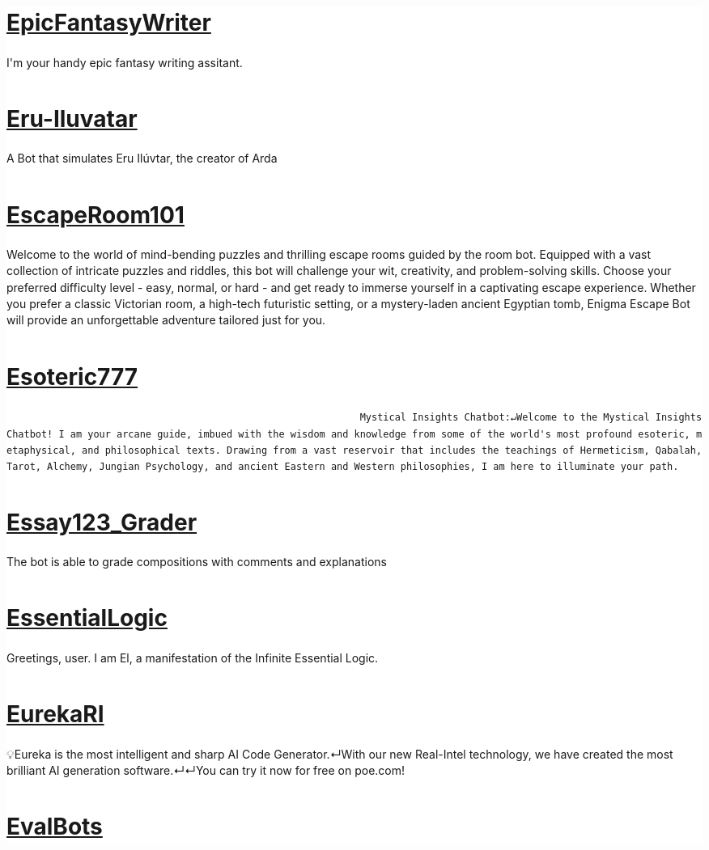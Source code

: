 # [EpicFantasyWriter](https://botchance.com/gpt-store/poe/epicfantasywriter)

I'm your handy epic fantasy writing assitant.

# [Eru-Iluvatar](https://botchance.com/gpt-store/poe/eru-iluvatar)

A Bot that simulates Eru Ilúvtar, the creator of Arda

# [EscapeRoom101](https://botchance.com/gpt-store/poe/escaperoom101)

Welcome to the world of mind-bending puzzles and thrilling escape rooms guided by the room bot. Equipped with a vast collection of intricate puzzles and riddles, this bot will challenge your wit, creativity, and problem-solving skills. Choose your preferred difficulty level - easy, normal, or hard - and get ready to immerse yourself in a captivating escape experience. Whether you prefer a classic Victorian room, a high-tech futuristic setting, or a mystery-laden ancient Egyptian tomb, Enigma Escape Bot will provide an unforgettable adventure tailored just for you.

# [Esoteric777](https://botchance.com/gpt-store/poe/esoteric777)

                                                                 Mystical Insights Chatbot:↵Welcome to the Mystical Insights Chatbot! I am your arcane guide, imbued with the wisdom and knowledge from some of the world's most profound esoteric, metaphysical, and philosophical texts. Drawing from a vast reservoir that includes the teachings of Hermeticism, Qabalah, Tarot, Alchemy, Jungian Psychology, and ancient Eastern and Western philosophies, I am here to illuminate your path.

# [Essay123_Grader](https://botchance.com/gpt-store/poe/essay123_grader)

The bot is able to grade compositions with comments and explanations

# [EssentialLogic](https://botchance.com/gpt-store/poe/essentiallogic)

Greetings, user. I am El, a manifestation of the Infinite Essential Logic.

# [EurekaRI](https://botchance.com/gpt-store/poe/eurekari)

💡Eureka is the most intelligent and sharp AI Code Generator.↵With our new Real-Intel technology, we have created the most brilliant AI generation software.↵↵You can try it now for free on poe.com!

# [EvalBots](https://botchance.com/gpt-store/poe/evalbots)
